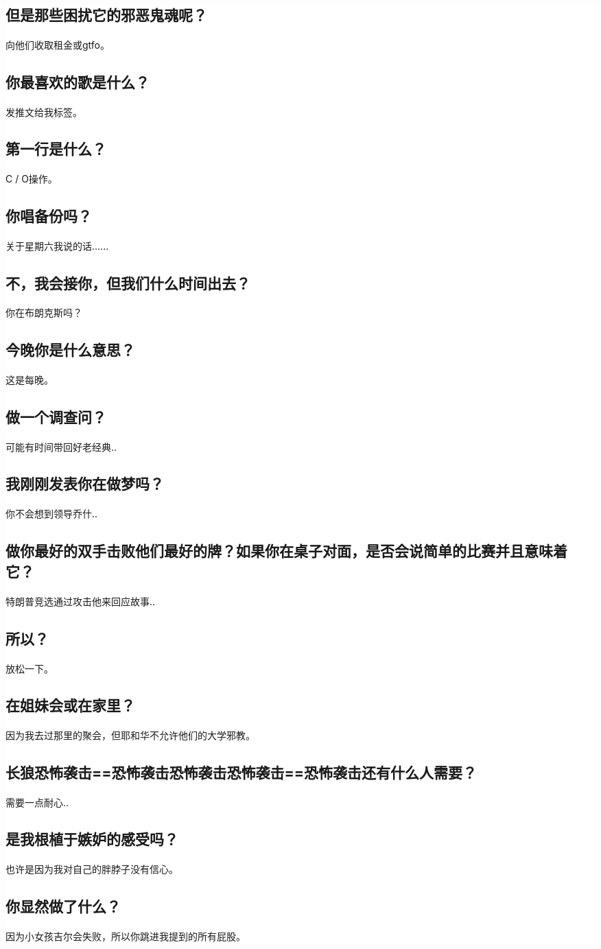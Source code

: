 ## 但是那些困扰它的邪恶鬼魂呢？
向他们收取租金或gtfo。

## 你最喜欢的歌是什么？
发推文给我标签。

## 第一行是什么？
C / O操作。

## 你唱备份吗？
关于星期六我说的话......

## 不，我会接你，但我们什么时间出去？
你在布朗克斯吗？

## 今晚你是什么意思？
这是每晚。

## 做一个调查问？
可能有时间带回好老经典..

## 我刚刚发表你在做梦吗？
你不会想到领导乔什..

## 做你最好的双手击败他们最好的牌？如果你在桌子对面，是否会说简单的比赛并且意味着它？
特朗普竞选通过攻击他来回应故事..

## 所以？
放松一下。

## 在姐妹会或在家里？
因为我去过那里的聚会，但耶和华不允许他们的大学邪教。

## 长狼恐怖袭击==恐怖袭击恐怖袭击恐怖袭击==恐怖袭击还有什么人需要？
需要一点耐心..

## 是我根植于嫉妒的感受吗？
也许是因为我对自己的胖脖子没有信心。

## 你显然做了什么？
因为小女孩吉尔会失败，所以你跳进我提到的所有屁股。
